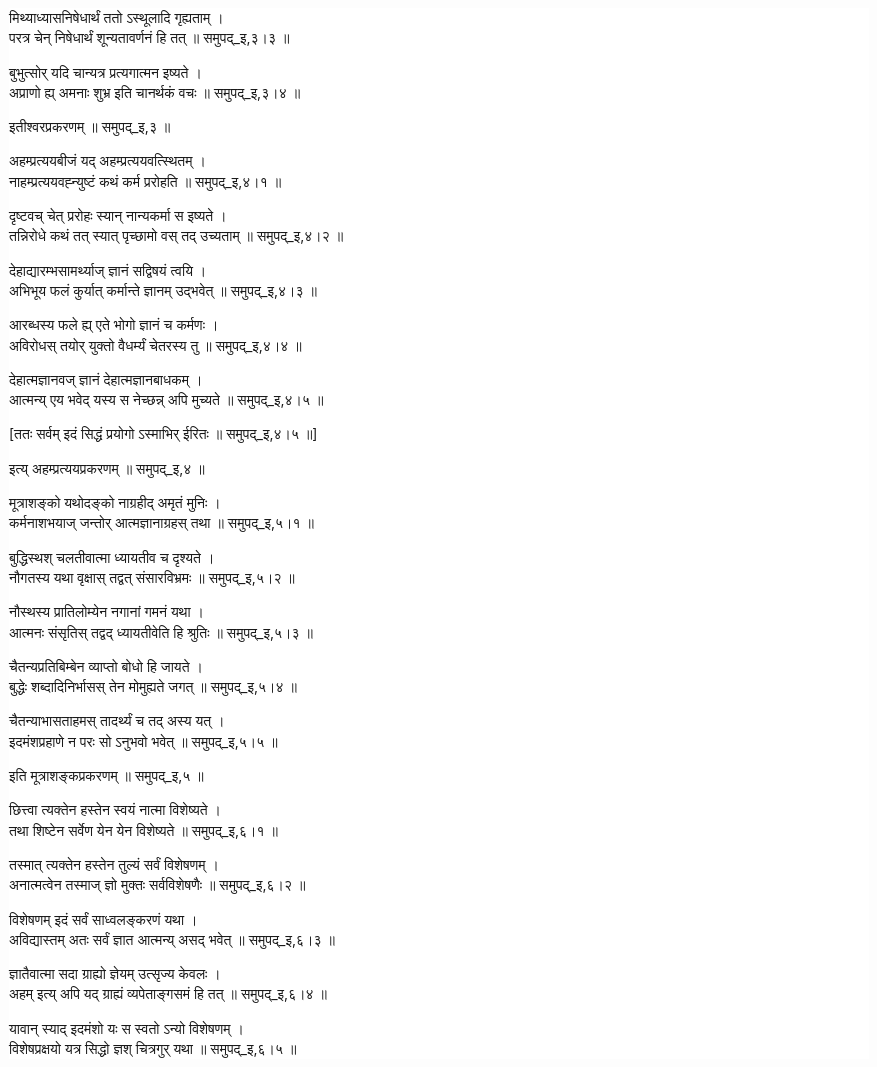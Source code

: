 मिथ्याध्यासनिषेधार्थं ततो ऽस्थूलादि गृह्यताम् ।  
परत्र चेन् निषेधार्थं शून्यतावर्णनं हि तत् ॥ समुपद्_इ,३।३ ॥  
    
बुभुत्सोर् यदि चान्यत्र प्रत्यगात्मन इष्यते ।  
अप्राणो ह्य् अमनाः शुभ्र इति चानर्थकं वचः ॥ समुपद्_इ,३।४ ॥  
    
इतीश्वरप्रकरणम् ॥ समुपद्_इ,३ ॥  
    
    
अहम्प्रत्ययबीजं यद् अहम्प्रत्ययवत्स्थितम् ।  
नाहम्प्रत्ययवह्न्युष्टं कथं कर्म प्ररोहति ॥ समुपद्_इ,४।१ ॥  
    
दृष्टवच् चेत् प्ररोहः स्यान् नान्यकर्मा स इष्यते ।  
तन्निरोधे कथं तत् स्यात् पृच्छामो वस् तद् उच्यताम् ॥ समुपद्_इ,४।२ ॥  
    
देहाद्यारम्भसामर्थ्याज् ज्ञानं सद्विषयं त्वयि ।  
अभिभूय फलं कुर्यात् कर्मान्ते ज्ञानम् उद्भवेत् ॥ समुपद्_इ,४।३ ॥  
    
आरब्धस्य फले ह्य् एते भोगो ज्ञानं च कर्मणः ।  
अविरोधस् तयोर् युक्तो वैधर्म्यं चेतरस्य तु ॥ समुपद्_इ,४।४ ॥  
    
देहात्मज्ञानवज् ज्ञानं देहात्मज्ञानबाधकम् ।  
आत्मन्य् एय भवेद् यस्य स नेच्छन्न् अपि मुच्यते ॥ समुपद्_इ,४।५ ॥  
    
[ततः सर्वम् इदं सिद्धं प्रयोगो ऽस्माभिर् ईरितः ॥ समुपद्_इ,४।५ ॥]  
    
इत्य् अहम्प्रत्ययप्रकरणम् ॥ समुपद्_इ,४ ॥  
    
    
मूत्राशङ्को यथोदङ्को नाग्रहीद् अमृतं मुनिः ।  
कर्मनाशभयाज् जन्तोर् आत्मज्ञानाग्रहस् तथा ॥ समुपद्_इ,५।१ ॥  
    
बुद्धिस्थश् चलतीवात्मा ध्यायतीव च दृश्यते ।  
नौगतस्य यथा वृक्षास् तद्वत् संसारविभ्रमः ॥ समुपद्_इ,५।२ ॥  
    
नौस्थस्य प्रातिलोम्येन नगानां गमनं यथा ।  
आत्मनः संसृतिस् तद्वद् ध्यायतीवेति हि श्रुतिः ॥ समुपद्_इ,५।३ ॥  
    
चैतन्यप्रतिबिम्बेन व्याप्तो बोधो हि जायते ।  
बुद्धेः शब्दादिनिर्भासस् तेन मोमुह्यते जगत् ॥ समुपद्_इ,५।४ ॥  
    
चैतन्याभासताहमस् तादर्थ्यं च तद् अस्य यत् ।  
इदमंशप्रहाणे न परः सो ऽनुभवो भवेत् ॥ समुपद्_इ,५।५ ॥  
    
इति मूत्राशङ्कप्रकरणम् ॥ समुपद्_इ,५ ॥  
    
    
छित्त्वा त्यक्तेन हस्तेन स्वयं नात्मा विशेष्यते ।  
तथा शिष्टेन सर्वेण येन येन विशेष्यते ॥ समुपद्_इ,६।१ ॥  
    
तस्मात् त्यक्तेन हस्तेन तुल्यं सर्वं विशेषणम् ।  
अनात्मत्वेन तस्माज् ज्ञो मुक्तः सर्वविशेषणैः ॥ समुपद्_इ,६।२ ॥  
    
विशेषणम् इदं सर्वं साध्वलङ्करणं यथा ।  
अविद्यास्तम् अतः सर्वं ज्ञात आत्मन्य् असद् भवेत् ॥ समुपद्_इ,६।३ ॥  
    
ज्ञातैवात्मा सदा ग्राह्यो ज्ञेयम् उत्सृज्य केवलः ।  
अहम् इत्य् अपि यद् ग्राह्यं व्यपेताङ्गसमं हि तत् ॥ समुपद्_इ,६।४ ॥  
    
यावान् स्याद् इदमंशो यः स स्वतो ऽन्यो विशेषणम् ।  
विशेषप्रक्षयो यत्र सिद्धो ज्ञश् चित्रगुर् यथा ॥ समुपद्_इ,६।५ ॥  
    